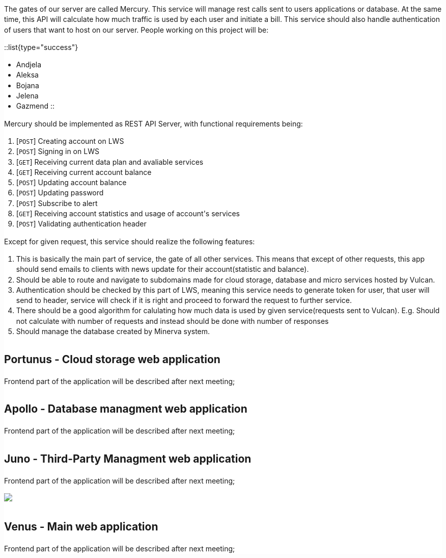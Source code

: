The gates of our server are called Mercury. This service will manage rest calls sent to users applications or database. At the same time, this API will calculate how much traffic is used by each user and initiate a bill. This service should also handle authentication of users that want to host on our server.
People working on this project will be:

::list{type="success"}
 - Andjela
 - Aleksa
 - Bojana
 - Jelena
 - Gazmend
::

Mercury should be implemented as REST API Server, with functional requirements being:
 1. [``POST``] Creating account on LWS
 2. [``POST``] Signing in on LWS
 3. [``GET``] Receiving current data plan and avaliable services
 4. [``GET``] Receiving current account balance
 5. [``POST``] Updating account balance
 6. [``POST``] Updating password
 7. [``POST``] Subscribe to alert
 8. [``GET``] Receiving account statistics and usage of account's services
 9. [``POST``] Validating authentication header

Except for given request, this service should realize the following features:
 1. This is basically the main part of service, the gate of all other services. This means that except of other requests, this app should send emails to clients with news update for their account(statistic and balance).
 2. Should be able to route and navigate to subdomains made for cloud storage, database and micro services hosted by Vulcan.
 3. Authentication should be checked by this part of LWS, meaning this service needs to generate token for user, that user will send to header, service will check if it is right and proceed to forward the request to further service.
 4. There should be a good algorithm for calulating how much data is used by given service(requests sent to Vulcan). E.g. Should not calculate with number of requests and instead should be done with number of responses
 5. Should manage the database created by Minerva system.


## Portunus - Cloud storage web application

Frontend part of the application will be described after next meeting;

## Apollo - Database managment web application

Frontend part of the application will be described after next meeting;

## Juno - Third-Party Managment web application

Frontend part of the application will be described after next meeting;


<img src="/assets/afrodita2.png" width="100px" />

## Venus - Main web application 

Frontend part of the application will be described after next meeting;